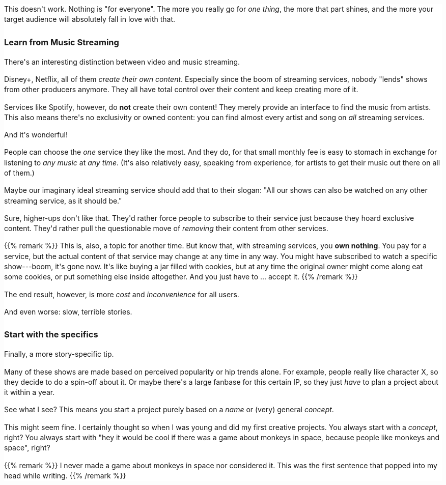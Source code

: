 This doesn't work. Nothing is "for everyone". The more you really go for _one thing_, the more that part shines, and the more your target audience will absolutely fall in love with that.

### Learn from Music Streaming

There's an interesting distinction between video and music streaming.

Disney+, Netflix, all of them _create their own content_. Especially since the boom of streaming services, nobody "lends" shows from other producers anymore. They all have total control over their content and keep creating more of it.

Services like Spotify, however, do **not** create their own content! They merely provide an interface to find the music from artists. This also means there's no exclusivity or owned content: you can find almost every artist and song on _all_ streaming services.

And it's wonderful!

People can choose the _one_ service they like the most. And they do, for that small monthly fee is easy to stomach in exchange for listening to _any music_ at _any time_. (It's also relatively easy, speaking from experience, for artists to get their music out there on all of them.)

Maybe our imaginary ideal streaming service should add that to their slogan: "All our shows can also be watched on any other streaming service, as it should be."

Sure, higher-ups don't like that. They'd rather force people to subscribe to their service just because they hoard exclusive content. They'd rather pull the questionable move of _removing_ their content from other services. 

{{% remark %}}
This is, also, a topic for another time. But know that, with streaming services, you **own nothing**. You pay for a service, but the actual content of that service may change at any time in any way. You might have subscribed to watch a specific show---boom, it's gone now. It's like buying a jar filled with cookies, but at any time the original owner might come along eat some cookies, or put something else inside altogether. And you just have to ... accept it.
{{% /remark %}}

The end result, however, is more _cost_ and _inconvenience_ for all users.

And even worse: slow, terrible stories.

### Start with the specifics

Finally, a more story-specific tip.

Many of these shows are made based on perceived popularity or hip trends alone. For example, people really like character X, so they decide to do a spin-off about it. Or maybe there's a large fanbase for this certain IP, so they just _have_ to plan a project about it within a year.

See what I see? This means you start a project purely based on a _name_ or (very) general _concept_.

This might seem fine. I certainly thought so when I was young and did my first creative projects. You always start with a _concept_, right? You always start with "hey it would be cool if there was a game about monkeys in space, because people like monkeys and space", right?

{{% remark %}}
I never made a game about monkeys in space nor considered it. This was the first sentence that popped into my head while writing.
{{% /remark %}}
